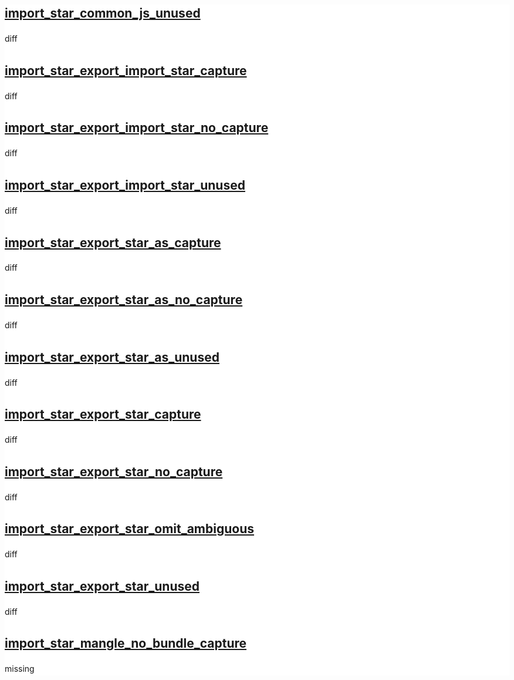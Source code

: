 ## [import_star_common_js_unused](../../../crates/rolldown/tests/esbuild/importstar/import_star_common_js_unused/diff.md)
  diff
## [import_star_export_import_star_capture](../../../crates/rolldown/tests/esbuild/importstar/import_star_export_import_star_capture/diff.md)
  diff
## [import_star_export_import_star_no_capture](../../../crates/rolldown/tests/esbuild/importstar/import_star_export_import_star_no_capture/diff.md)
  diff
## [import_star_export_import_star_unused](../../../crates/rolldown/tests/esbuild/importstar/import_star_export_import_star_unused/diff.md)
  diff
## [import_star_export_star_as_capture](../../../crates/rolldown/tests/esbuild/importstar/import_star_export_star_as_capture/diff.md)
  diff
## [import_star_export_star_as_no_capture](../../../crates/rolldown/tests/esbuild/importstar/import_star_export_star_as_no_capture/diff.md)
  diff
## [import_star_export_star_as_unused](../../../crates/rolldown/tests/esbuild/importstar/import_star_export_star_as_unused/diff.md)
  diff
## [import_star_export_star_capture](../../../crates/rolldown/tests/esbuild/importstar/import_star_export_star_capture/diff.md)
  diff
## [import_star_export_star_no_capture](../../../crates/rolldown/tests/esbuild/importstar/import_star_export_star_no_capture/diff.md)
  diff
## [import_star_export_star_omit_ambiguous](../../../crates/rolldown/tests/esbuild/importstar/import_star_export_star_omit_ambiguous/diff.md)
  diff
## [import_star_export_star_unused](../../../crates/rolldown/tests/esbuild/importstar/import_star_export_star_unused/diff.md)
  diff
## [import_star_mangle_no_bundle_capture](../../../crates/rolldown/tests/esbuild/importstar/import_star_mangle_no_bundle_capture)
  missing